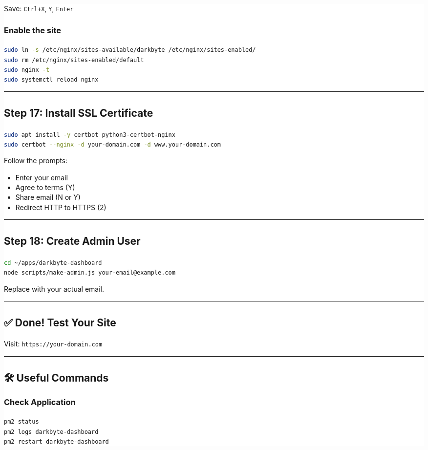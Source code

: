 Save: `Ctrl+X`, `Y`, `Enter`

### Enable the site

```bash
sudo ln -s /etc/nginx/sites-available/darkbyte /etc/nginx/sites-enabled/
sudo rm /etc/nginx/sites-enabled/default
sudo nginx -t
sudo systemctl reload nginx
```

---

## Step 17: Install SSL Certificate

```bash
sudo apt install -y certbot python3-certbot-nginx
sudo certbot --nginx -d your-domain.com -d www.your-domain.com
```

Follow the prompts:
- Enter your email
- Agree to terms (Y)
- Share email (N or Y)
- Redirect HTTP to HTTPS (2)

---

## Step 18: Create Admin User

```bash
cd ~/apps/darkbyte-dashboard
node scripts/make-admin.js your-email@example.com
```

Replace with your actual email.

---

## ✅ Done! Test Your Site

Visit: `https://your-domain.com`

---

## 🛠️ Useful Commands

### Check Application

```bash
pm2 status
pm2 logs darkbyte-dashboard
pm2 restart darkbyte-dashboard
```
